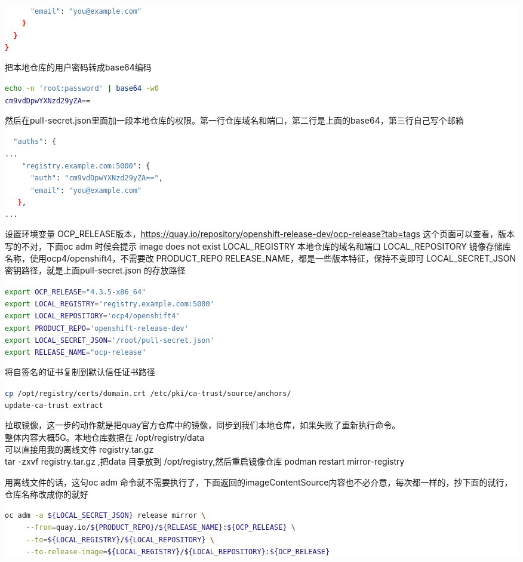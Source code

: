 ```bash
      "email": "you@example.com"
    }
  }
}
```

把本地仓库的用户密码转成base64编码
```bash
echo -n 'root:password' | base64 -w0 
cm9vdDpwYXNzd29yZA==
```

然后在pull-secret.json里面加一段本地仓库的权限。第一行仓库域名和端口，第二行是上面的base64，第三行自己写个邮箱
```bash
  "auths": {
...
    "registry.example.com:5000": {
      "auth": "cm9vdDpwYXNzd29yZA==",
      "email": "you@example.com"
   },
...

```

设置环境变量
OCP_RELEASE版本，https://quay.io/repository/openshift-release-dev/ocp-release?tab=tags 这个页面可以查看，版本写的不对，下面oc adm 时候会提示  image does not exist
LOCAL_REGISTRY 本地仓库的域名和端口
LOCAL_REPOSITORY 镜像存储库名称，使用ocp4/openshift4，不需要改
PRODUCT_REPO RELEASE_NAME，都是一些版本特征，保持不变即可
LOCAL_SECRET_JSON 密钥路径，就是上面pull-secret.json 的存放路径

```bash
export OCP_RELEASE="4.3.5-x86_64"
export LOCAL_REGISTRY='registry.example.com:5000' 
export LOCAL_REPOSITORY='ocp4/openshift4'
export PRODUCT_REPO='openshift-release-dev'
export LOCAL_SECRET_JSON='/root/pull-secret.json'
export RELEASE_NAME="ocp-release"
```
将自签名的证书复制到默认信任证书路径
```bash
cp /opt/registry/certs/domain.crt /etc/pki/ca-trust/source/anchors/
update-ca-trust extract
```

拉取镜像，这一步的动作就是把quay官方仓库中的镜像，同步到我们本地仓库，如果失败了重新执行命令。  
整体内容大概5G。本地仓库数据在 /opt/registry/data   
可以直接用我的离线文件 registry.tar.gz   
tar -zxvf registry.tar.gz ,把data 目录放到 /opt/registry,然后重启镜像仓库 podman restart mirror-registry

用离线文件的话，这句oc adm 命令就不需要执行了，下面返回的imageContentSource内容也不必介意，每次都一样的，抄下面的就行，仓库名称改成你的就好  

```bash
oc adm -a ${LOCAL_SECRET_JSON} release mirror \
     --from=quay.io/${PRODUCT_REPO}/${RELEASE_NAME}:${OCP_RELEASE} \
     --to=${LOCAL_REGISTRY}/${LOCAL_REPOSITORY} \
     --to-release-image=${LOCAL_REGISTRY}/${LOCAL_REPOSITORY}:${OCP_RELEASE}
```    
